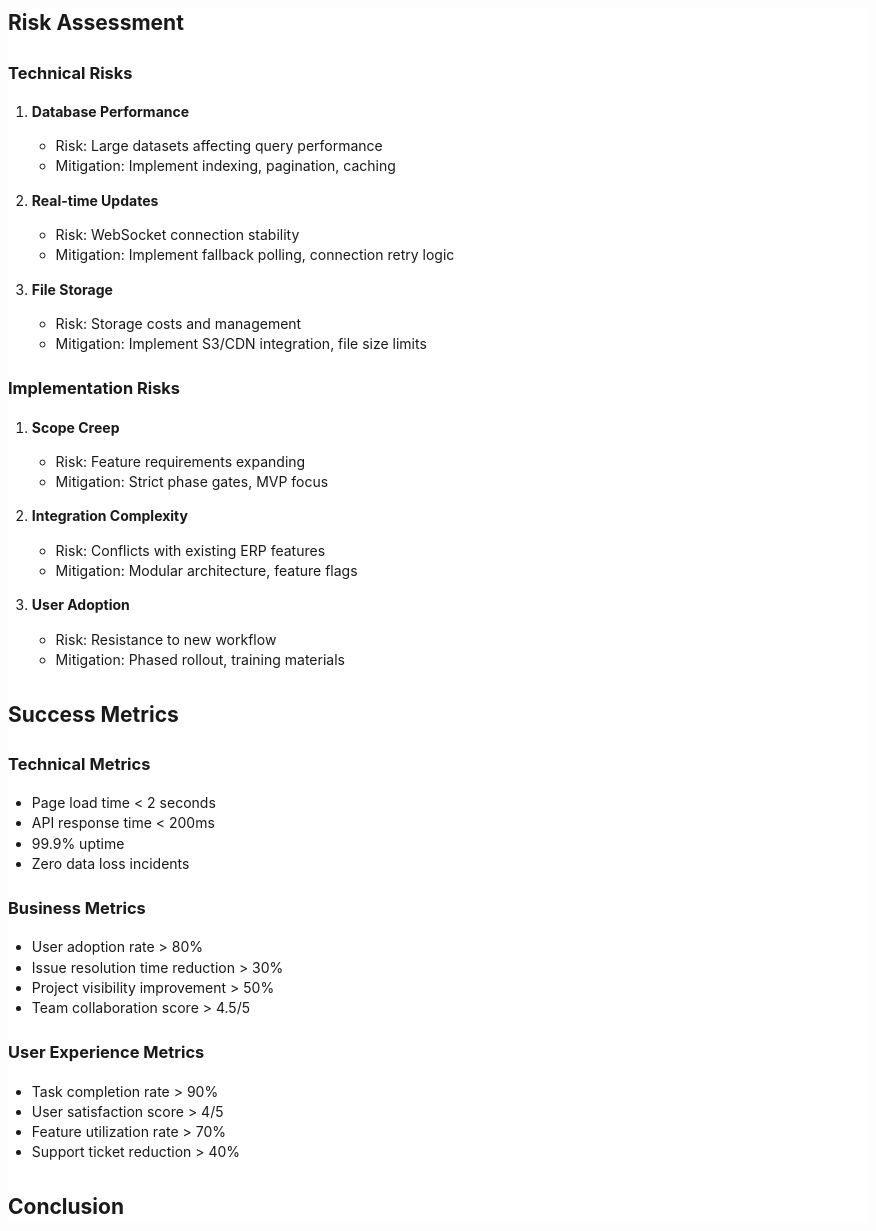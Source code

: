 ## Risk Assessment

### Technical Risks
1. **Database Performance**
   - Risk: Large datasets affecting query performance
   - Mitigation: Implement indexing, pagination, caching

2. **Real-time Updates**
   - Risk: WebSocket connection stability
   - Mitigation: Implement fallback polling, connection retry logic

3. **File Storage**
   - Risk: Storage costs and management
   - Mitigation: Implement S3/CDN integration, file size limits

### Implementation Risks
1. **Scope Creep**
   - Risk: Feature requirements expanding
   - Mitigation: Strict phase gates, MVP focus

2. **Integration Complexity**
   - Risk: Conflicts with existing ERP features
   - Mitigation: Modular architecture, feature flags

3. **User Adoption**
   - Risk: Resistance to new workflow
   - Mitigation: Phased rollout, training materials

## Success Metrics

### Technical Metrics
- Page load time < 2 seconds
- API response time < 200ms
- 99.9% uptime
- Zero data loss incidents

### Business Metrics
- User adoption rate > 80%
- Issue resolution time reduction > 30%
- Project visibility improvement > 50%
- Team collaboration score > 4.5/5

### User Experience Metrics
- Task completion rate > 90%
- User satisfaction score > 4/5
- Feature utilization rate > 70%
- Support ticket reduction > 40%

## Conclusion
